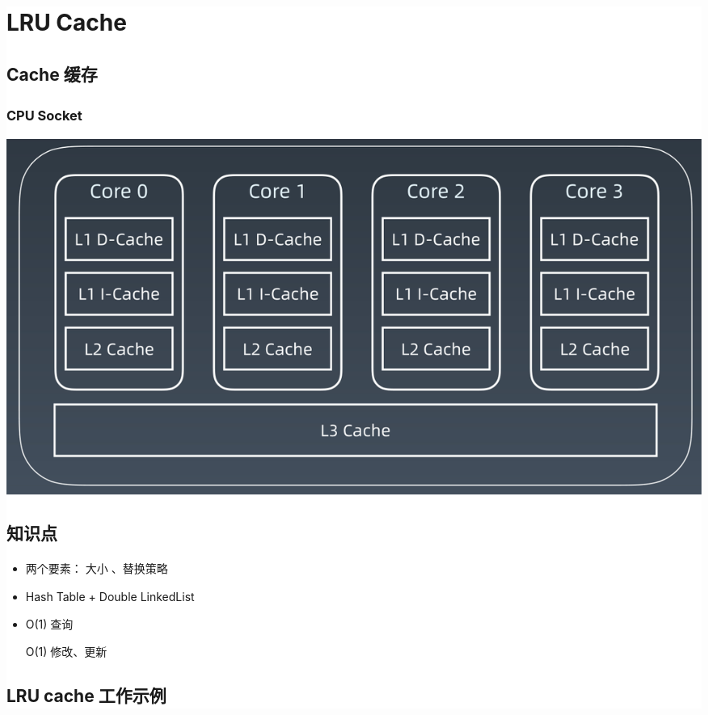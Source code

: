 

# LRU Cache

## Cache 缓存

### CPU Socket

![image-20200830155457818](images/image-20200830155457818.png)

 ## 知识点

- 两个要素： 大小 、替换策略

- Hash Table + Double LinkedList

- O(1) 查询

  O(1) 修改、更新

## LRU cache 工作示例
